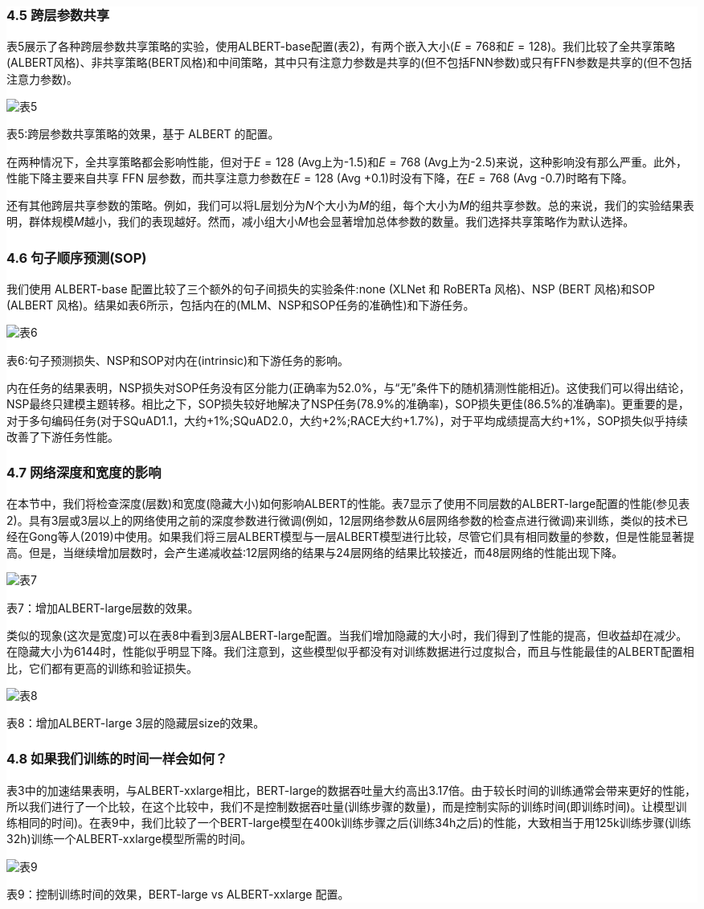 ### 4.5 跨层参数共享

表5展示了各种跨层参数共享策略的实验，使用ALBERT-base配置(表2)，有两个嵌入大小($E = 768$和$E = 128$)。我们比较了全共享策略(ALBERT风格)、非共享策略(BERT风格)和中间策略，其中只有注意力参数是共享的(但不包括FNN参数)或只有FFN参数是共享的(但不包括注意力参数)。

![表5](/assets/images/nlp/albert/tab5.png)

表5:跨层参数共享策略的效果，基于 ALBERT 的配置。

在两种情况下，全共享策略都会影响性能，但对于$E = 128$ (Avg上为-1.5)和$E = 768$ (Avg上为-2.5)来说，这种影响没有那么严重。此外，性能下降主要来自共享 FFN 层参数，而共享注意力参数在$E = 128$ (Avg +0.1)时没有下降，在$E = 768$ (Avg -0.7)时略有下降。

还有其他跨层共享参数的策略。例如，我们可以将L层划分为$N$个大小为$M$的组，每个大小为$M$的组共享参数。总的来说，我们的实验结果表明，群体规模$M$越小，我们的表现越好。然而，减小组大小$M$也会显著增加总体参数的数量。我们选择共享策略作为默认选择。

### 4.6 句子顺序预测(SOP)

我们使用 ALBERT-base 配置比较了三个额外的句子间损失的实验条件:none (XLNet 和 RoBERTa 风格)、NSP (BERT 风格)和SOP (ALBERT 风格)。结果如表6所示，包括内在的(MLM、NSP和SOP任务的准确性)和下游任务。

![表6](/assets/images/nlp/albert/tab6.png)

表6:句子预测损失、NSP和SOP对内在(intrinsic)和下游任务的影响。

内在任务的结果表明，NSP损失对SOP任务没有区分能力(正确率为52.0%，与“无”条件下的随机猜测性能相近)。这使我们可以得出结论，NSP最终只建模主题转移。相比之下，SOP损失较好地解决了NSP任务(78.9%的准确率)，SOP损失更佳(86.5%的准确率)。更重要的是，对于多句编码任务(对于SQuAD1.1，大约+1%;SQuAD2.0，大约+2%;RACE大约+1.7%)，对于平均成绩提高大约+1%，SOP损失似乎持续改善了下游任务性能。

### 4.7 网络深度和宽度的影响

在本节中，我们将检查深度(层数)和宽度(隐藏大小)如何影响ALBERT的性能。表7显示了使用不同层数的ALBERT-large配置的性能(参见表2)。具有3层或3层以上的网络使用之前的深度参数进行微调(例如，12层网络参数从6层网络参数的检查点进行微调)来训练，类似的技术已经在Gong等人(2019)中使用。如果我们将三层ALBERT模型与一层ALBERT模型进行比较，尽管它们具有相同数量的参数，但是性能显著提高。但是，当继续增加层数时，会产生递减收益:12层网络的结果与24层网络的结果比较接近，而48层网络的性能出现下降。

![表7](/assets/images/nlp/albert/tab7.png)

表7：增加ALBERT-large层数的效果。

类似的现象(这次是宽度)可以在表8中看到3层ALBERT-large配置。当我们增加隐藏的大小时，我们得到了性能的提高，但收益却在减少。在隐藏大小为6144时，性能似乎明显下降。我们注意到，这些模型似乎都没有对训练数据进行过度拟合，而且与性能最佳的ALBERT配置相比，它们都有更高的训练和验证损失。

![表8](/assets/images/nlp/albert/tab8.png)

表8：增加ALBERT-large 3层的隐藏层size的效果。

### 4.8 如果我们训练的时间一样会如何？

表3中的加速结果表明，与ALBERT-xxlarge相比，BERT-large的数据吞吐量大约高出3.17倍。由于较长时间的训练通常会带来更好的性能，所以我们进行了一个比较，在这个比较中，我们不是控制数据吞吐量(训练步骤的数量)，而是控制实际的训练时间(即训练时间)。让模型训练相同的时间)。在表9中，我们比较了一个BERT-large模型在400k训练步骤之后(训练34h之后)的性能，大致相当于用125k训练步骤(训练32h)训练一个ALBERT-xxlarge模型所需的时间。

![表9](/assets/images/nlp/albert/tab9.png)

表9：控制训练时间的效果，BERT-large vs ALBERT-xxlarge 配置。
